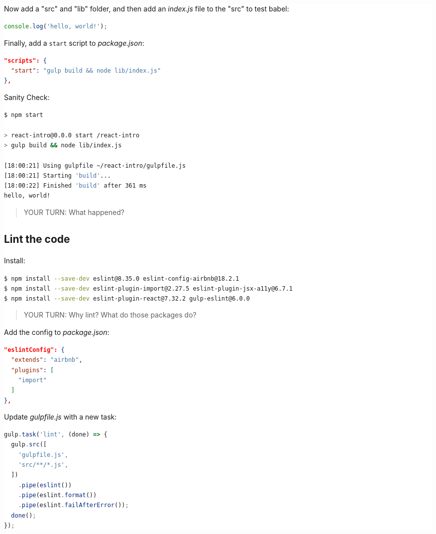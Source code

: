 Now add a "src" and "lib" folder, and then add an *index.js* file to the "src" to test babel:

```javascript
console.log('hello, world!');
```

Finally, add a `start` script to *package.json*:

```json
"scripts": {
  "start": "gulp build && node lib/index.js"
},
```

Sanity Check:

```sh
$ npm start

> react-intro@0.0.0 start /react-intro
> gulp build && node lib/index.js

[18:00:21] Using gulpfile ~/react-intro/gulpfile.js
[18:00:21] Starting 'build'...
[18:00:22] Finished 'build' after 361 ms
hello, world!
```

> YOUR TURN: What happened?

## Lint the code

Install:

```sh
$ npm install --save-dev eslint@8.35.0 eslint-config-airbnb@18.2.1
$ npm install --save-dev eslint-plugin-import@2.27.5 eslint-plugin-jsx-a11y@6.7.1
$ npm install --save-dev eslint-plugin-react@7.32.2 gulp-eslint@6.0.0
```

> YOUR TURN: Why lint? What do those packages do?

Add the config to *package.json*:

```json
"eslintConfig": {
  "extends": "airbnb",
  "plugins": [
    "import"
  ]
},
```

Update *gulpfile.js* with a new task:

```javascript
gulp.task('lint', (done) => {
  gulp.src([
    'gulpfile.js',
    'src/**/*.js',
  ])
    .pipe(eslint())
    .pipe(eslint.format())
    .pipe(eslint.failAfterError());
  done();
});
```

